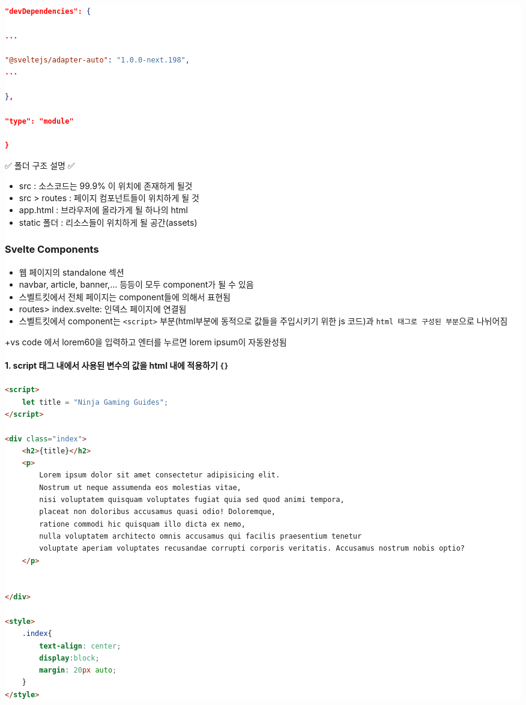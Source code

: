 
```json
"devDependencies": {

...

"@sveltejs/adapter-auto": "1.0.0-next.198",
...

},

"type": "module"

}
```

✅ 폴더 구조 설명 ✅

- src : 소스코드는 99.9% 이 위치에 존재하게 될것
- src > routes : 페이지 컴포넌트들이 위치하게 될 것
- app.html : 브라우저에 올라가게 될 하나의 html
- static 폴더 : 리소스들이 위치하게 될 공간(assets)

### Svelte Components

- 웹 페이지의 standalone 섹션
- navbar, article, banner,... 등등이 모두 component가 될 수 있음
- 스벨트킷에서 전체 페이지는 component들에 의해서 표현됨
- routes> index.svelte: 인덱스 페이지에 연결됨
- 스벨트킷에서 component는 `<script>` 부분(html부분에 동적으로 값들을 주입시키기 위한 js 코드)과 `html 태그로 구성된 부분`으로 나뉘어짐

+vs code 에서 lorem60을 입력하고 엔터를 누르면 lorem ipsum이 자동완성됨

#### 1. script 태그 내에서 사용된 변수의 값을 html 내에 적용하기 `{}`

```html
<script>
    let title = "Ninja Gaming Guides";
</script>

<div class="index">
    <h2>{title}</h2>
    <p>
        Lorem ipsum dolor sit amet consectetur adipisicing elit. 
        Nostrum ut neque assumenda eos molestias vitae, 
        nisi voluptatem quisquam voluptates fugiat quia sed quod animi tempora, 
        placeat non doloribus accusamus quasi odio! Doloremque, 
        ratione commodi hic quisquam illo dicta ex nemo, 
        nulla voluptatem architecto omnis accusamus qui facilis praesentium tenetur 
        voluptate aperiam voluptates recusandae corrupti corporis veritatis. Accusamus nostrum nobis optio?
    </p>


</div>

<style>
    .index{
        text-align: center;
        display:block;
        margin: 20px auto;
    }
</style>
```
